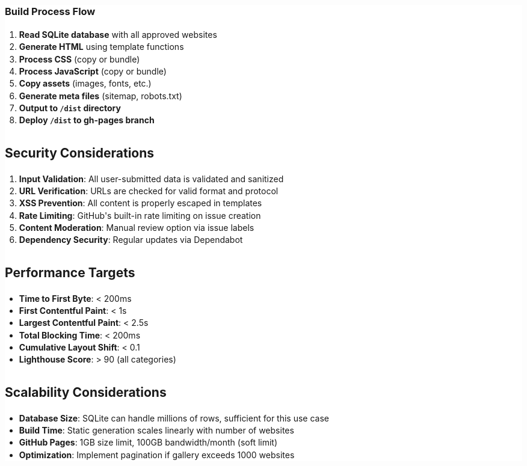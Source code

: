 ### Build Process Flow

1. **Read SQLite database** with all approved websites
2. **Generate HTML** using template functions
3. **Process CSS** (copy or bundle)
4. **Process JavaScript** (copy or bundle)
5. **Copy assets** (images, fonts, etc.)
6. **Generate meta files** (sitemap, robots.txt)
7. **Output to `/dist` directory**
8. **Deploy `/dist` to gh-pages branch**

## Security Considerations

1. **Input Validation**: All user-submitted data is validated and sanitized
2. **URL Verification**: URLs are checked for valid format and protocol
3. **XSS Prevention**: All content is properly escaped in templates
4. **Rate Limiting**: GitHub's built-in rate limiting on issue creation
5. **Content Moderation**: Manual review option via issue labels
6. **Dependency Security**: Regular updates via Dependabot

## Performance Targets

- **Time to First Byte**: < 200ms
- **First Contentful Paint**: < 1s
- **Largest Contentful Paint**: < 2.5s
- **Total Blocking Time**: < 200ms
- **Cumulative Layout Shift**: < 0.1
- **Lighthouse Score**: > 90 (all categories)

## Scalability Considerations

- **Database Size**: SQLite can handle millions of rows, sufficient for this use case
- **Build Time**: Static generation scales linearly with number of websites
- **GitHub Pages**: 1GB size limit, 100GB bandwidth/month (soft limit)
- **Optimization**: Implement pagination if gallery exceeds 1000 websites
